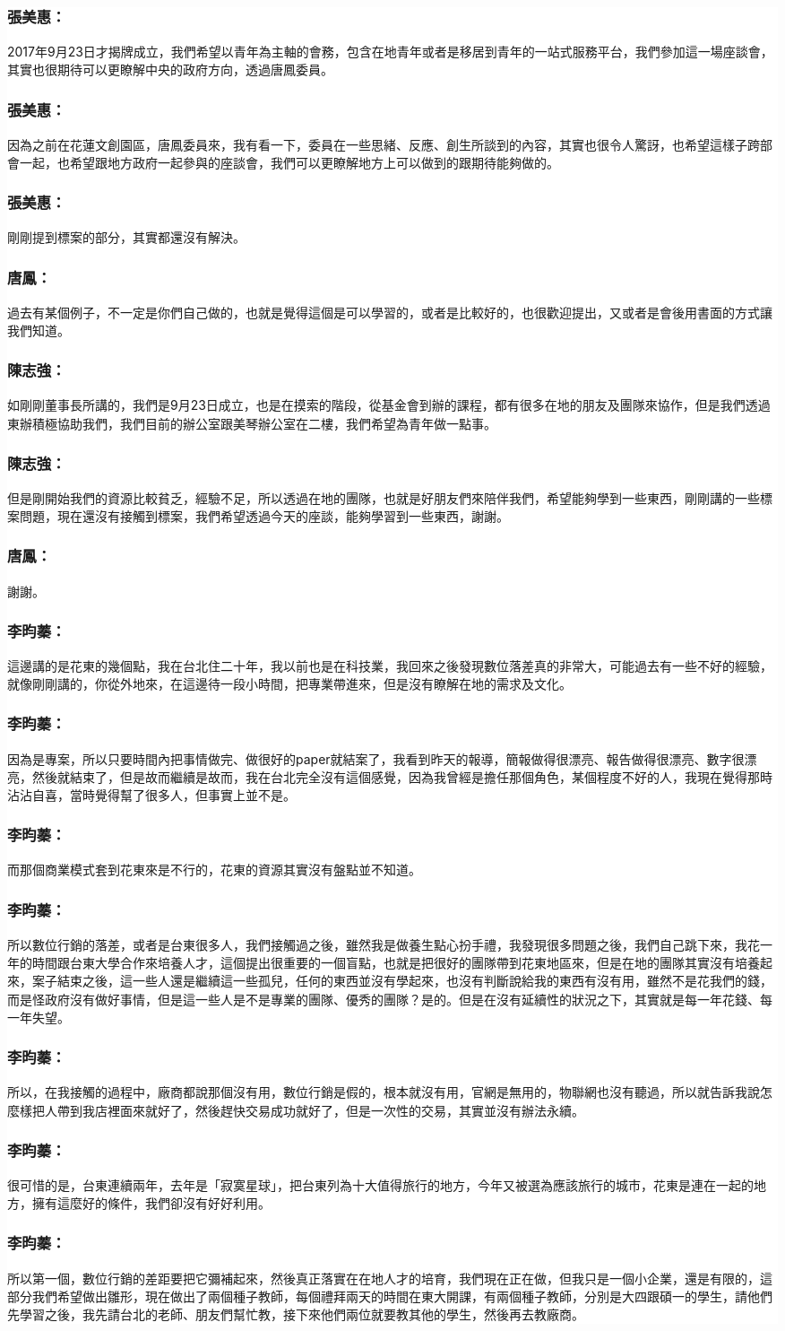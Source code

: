 ### 張美惠：
2017年9月23日才揭牌成立，我們希望以青年為主軸的會務，包含在地青年或者是移居到青年的一站式服務平台，我們參加這一場座談會，其實也很期待可以更瞭解中央的政府方向，透過唐鳳委員。

### 張美惠：
因為之前在花蓮文創園區，唐鳳委員來，我有看一下，委員在一些思緒、反應、創生所談到的內容，其實也很令人驚訝，也希望這樣子跨部會一起，也希望跟地方政府一起參與的座談會，我們可以更瞭解地方上可以做到的跟期待能夠做的。

### 張美惠：
剛剛提到標案的部分，其實都還沒有解決。

### 唐鳳：
過去有某個例子，不一定是你們自己做的，也就是覺得這個是可以學習的，或者是比較好的，也很歡迎提出，又或者是會後用書面的方式讓我們知道。

### 陳志強：
如剛剛董事長所講的，我們是9月23日成立，也是在摸索的階段，從基金會到辦的課程，都有很多在地的朋友及團隊來協作，但是我們透過東辦積極協助我們，我們目前的辦公室跟美琴辦公室在二樓，我們希望為青年做一點事。

### 陳志強：
但是剛開始我們的資源比較貧乏，經驗不足，所以透過在地的團隊，也就是好朋友們來陪伴我們，希望能夠學到一些東西，剛剛講的一些標案問題，現在還沒有接觸到標案，我們希望透過今天的座談，能夠學習到一些東西，謝謝。

### 唐鳳：
謝謝。

### 李昀蓁：
這邊講的是花東的幾個點，我在台北住二十年，我以前也是在科技業，我回來之後發現數位落差真的非常大，可能過去有一些不好的經驗，就像剛剛講的，你從外地來，在這邊待一段小時間，把專業帶進來，但是沒有瞭解在地的需求及文化。

### 李昀蓁：
因為是專案，所以只要時間內把事情做完、做很好的paper就結案了，我看到昨天的報導，簡報做得很漂亮、報告做得很漂亮、數字很漂亮，然後就結束了，但是故而繼續是故而，我在台北完全沒有這個感覺，因為我曾經是擔任那個角色，某個程度不好的人，我現在覺得那時沾沾自喜，當時覺得幫了很多人，但事實上並不是。

### 李昀蓁：
而那個商業模式套到花東來是不行的，花東的資源其實沒有盤點並不知道。

### 李昀蓁：
所以數位行銷的落差，或者是台東很多人，我們接觸過之後，雖然我是做養生點心扮手禮，我發現很多問題之後，我們自己跳下來，我花一年的時間跟台東大學合作來培養人才，這個提出很重要的一個盲點，也就是把很好的團隊帶到花東地區來，但是在地的團隊其實沒有培養起來，案子結束之後，這一些人還是繼續這一些孤兒，任何的東西並沒有學起來，也沒有判斷說給我的東西有沒有用，雖然不是花我們的錢，而是怪政府沒有做好事情，但是這一些人是不是專業的團隊、優秀的團隊？是的。但是在沒有延續性的狀況之下，其實就是每一年花錢、每一年失望。

### 李昀蓁：
所以，在我接觸的過程中，廠商都說那個沒有用，數位行銷是假的，根本就沒有用，官網是無用的，物聯網也沒有聽過，所以就告訴我說怎麼樣把人帶到我店裡面來就好了，然後趕快交易成功就好了，但是一次性的交易，其實並沒有辦法永續。

### 李昀蓁：
很可惜的是，台東連續兩年，去年是「寂寞星球」，把台東列為十大值得旅行的地方，今年又被選為應該旅行的城市，花東是連在一起的地方，擁有這麼好的條件，我們卻沒有好好利用。

### 李昀蓁：
所以第一個，數位行銷的差距要把它彌補起來，然後真正落實在在地人才的培育，我們現在正在做，但我只是一個小企業，還是有限的，這部分我們希望做出雛形，現在做出了兩個種子教師，每個禮拜兩天的時間在東大開課，有兩個種子教師，分別是大四跟碩一的學生，請他們先學習之後，我先請台北的老師、朋友們幫忙教，接下來他們兩位就要教其他的學生，然後再去教廠商。
